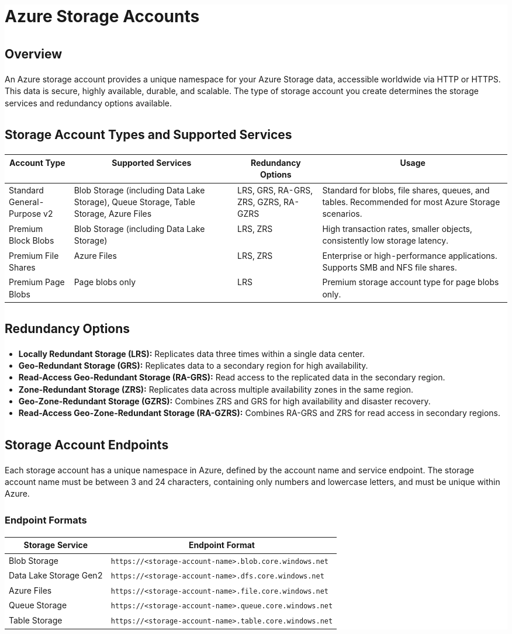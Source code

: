 # Azure Storage Accounts

## Overview
An Azure storage account provides a unique namespace for your Azure Storage data, accessible worldwide via HTTP or HTTPS. This data is secure, highly available, durable, and scalable. The type of storage account you create determines the storage services and redundancy options available.

## Storage Account Types and Supported Services

| Account Type               | Supported Services                                                               | Redundancy Options                               | Usage                                                                                       |
|----------------------------|----------------------------------------------------------------------------------|--------------------------------------------------|---------------------------------------------------------------------------------------------|
| Standard General-Purpose v2| Blob Storage (including Data Lake Storage), Queue Storage, Table Storage, Azure Files | LRS, GRS, RA-GRS, ZRS, GZRS, RA-GZRS              | Standard for blobs, file shares, queues, and tables. Recommended for most Azure Storage scenarios. |
| Premium Block Blobs        | Blob Storage (including Data Lake Storage)                                        | LRS, ZRS                                          | High transaction rates, smaller objects, consistently low storage latency.                    |
| Premium File Shares        | Azure Files                                                                       | LRS, ZRS                                          | Enterprise or high-performance applications. Supports SMB and NFS file shares.                |
| Premium Page Blobs         | Page blobs only                                                                   | LRS                                               | Premium storage account type for page blobs only.                                             |

## Redundancy Options
- **Locally Redundant Storage (LRS):** Replicates data three times within a single data center.
- **Geo-Redundant Storage (GRS):** Replicates data to a secondary region for high availability.
- **Read-Access Geo-Redundant Storage (RA-GRS):** Read access to the replicated data in the secondary region.
- **Zone-Redundant Storage (ZRS):** Replicates data across multiple availability zones in the same region.
- **Geo-Zone-Redundant Storage (GZRS):** Combines ZRS and GRS for high availability and disaster recovery.
- **Read-Access Geo-Zone-Redundant Storage (RA-GZRS):** Combines RA-GRS and ZRS for read access in secondary regions.

## Storage Account Endpoints
Each storage account has a unique namespace in Azure, defined by the account name and service endpoint. The storage account name must be between 3 and 24 characters, containing only numbers and lowercase letters, and must be unique within Azure.

### Endpoint Formats

| Storage Service            | Endpoint Format                                                   |
|----------------------------|-------------------------------------------------------------------|
| Blob Storage               | `https://<storage-account-name>.blob.core.windows.net`             |
| Data Lake Storage Gen2     | `https://<storage-account-name>.dfs.core.windows.net`              |
| Azure Files                | `https://<storage-account-name>.file.core.windows.net`             |
| Queue Storage              | `https://<storage-account-name>.queue.core.windows.net`            |
| Table Storage              | `https://<storage-account-name>.table.core.windows.net`            |
